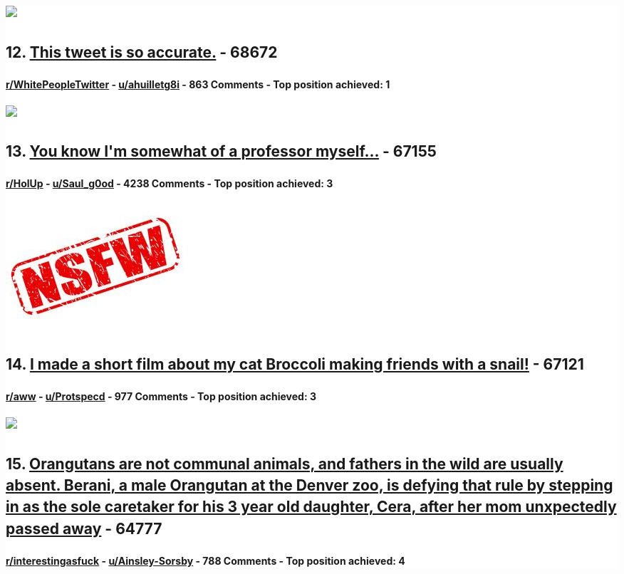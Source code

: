 <a href="https://v.redd.it/kqygcfxabc071"><img src="https://b.thumbs.redditmedia.com/7wjMJ2biPwqBdf5HRGrHkZ36GVo3-4IpKBwB9m4obGo.jpg"></img></a>

## 12. [This tweet is so accurate.](http://reddit.com/r/WhitePeopleTwitter/comments/nh68hw/this_tweet_is_so_accurate/) - 68672
#### [r/WhitePeopleTwitter](http://reddit.com/r/WhitePeopleTwitter) - [u/ahuilletg8i](http://reddit.com/u/ahuilletg8i) - 863 Comments - Top position achieved: 1

<a href="https://i.imgur.com/ASvnrbI.jpg"><img src="https://b.thumbs.redditmedia.com/qBGJkKMn8R8M2OqODXkTb7PU4Td2M9kc0vX4U2s-qCc.jpg"></img></a>

## 13. [You know I'm somewhat of a professor myself...](http://reddit.com/r/HolUp/comments/nh4b15/you_know_im_somewhat_of_a_professor_myself/) - 67155
#### [r/HolUp](http://reddit.com/r/HolUp) - [u/Saul_g0od](http://reddit.com/u/Saul_g0od) - 4238 Comments - Top position achieved: 3

<a href="https://i.redd.it/bhgyb2acva071.png"><img src="https://github.com/mgerb/top-of-reddit/raw/master/nsfw.jpg"></img></a>

## 14. [I made a short film about my cat Broccoli making friends with a snail!](http://reddit.com/r/aww/comments/nh0jlr/i_made_a_short_film_about_my_cat_broccoli_making/) - 67121
#### [r/aww](http://reddit.com/r/aww) - [u/Protspecd](http://reddit.com/u/Protspecd) - 977 Comments - Top position achieved: 3

<a href="https://v.redd.it/fusasuoc3a071"><img src="https://b.thumbs.redditmedia.com/5g1cYG85fxw3ztQduBnhIKt4qSv5ooZ-Z4YrJZWrNFw.jpg"></img></a>

## 15. [Orangutans are not communal animals, and fathers in the wild are usually absent. Berani, a male Orangutan at the Denver zoo, is defying that rule by stepping in as the sole caretaker for his 3 year old daughter, Cera, after her mom unxpectedly passed away](http://reddit.com/r/interestingasfuck/comments/ngpbk4/orangutans_are_not_communal_animals_and_fathers/) - 64777
#### [r/interestingasfuck](http://reddit.com/r/interestingasfuck) - [u/Ainsley-Sorsby](http://reddit.com/u/Ainsley-Sorsby) - 788 Comments - Top position achieved: 4
